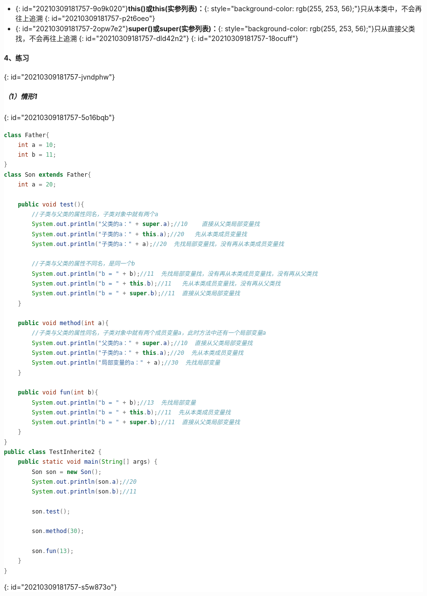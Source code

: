* {: id="20210309181757-9o9k020"}**this()或this(实参列表)：**{: style="background-color: rgb(255, 253, 56);"}只从本类中，不会再往上追溯
  {: id="20210309181757-p2t6oeo"}
* {: id="20210309181757-2opw7e2"}**super()或super(实参列表)：**{: style="background-color: rgb(255, 253, 56);"}只从直接父类找，不会再往上追溯
  {: id="20210309181757-dld42n2"}
{: id="20210309181757-18ocuff"}

#### 4、练习
{: id="20210309181757-jvndphw"}

##### （1）情形1
{: id="20210309181757-5o16bqb"}

```java
class Father{
	int a = 10;
	int b = 11;
}
class Son extends Father{
	int a = 20;

	public void test(){
		//子类与父类的属性同名，子类对象中就有两个a
		System.out.println("父类的a：" + super.a);//10    直接从父类局部变量找
		System.out.println("子类的a：" + this.a);//20   先从本类成员变量找
		System.out.println("子类的a：" + a);//20  先找局部变量找，没有再从本类成员变量找
	
		//子类与父类的属性不同名，是同一个b
		System.out.println("b = " + b);//11  先找局部变量找，没有再从本类成员变量找，没有再从父类找
		System.out.println("b = " + this.b);//11   先从本类成员变量找，没有再从父类找
		System.out.println("b = " + super.b);//11  直接从父类局部变量找
	}

	public void method(int a){
		//子类与父类的属性同名，子类对象中就有两个成员变量a，此时方法中还有一个局部变量a
		System.out.println("父类的a：" + super.a);//10  直接从父类局部变量找
		System.out.println("子类的a：" + this.a);//20  先从本类成员变量找
		System.out.println("局部变量的a：" + a);//30  先找局部变量
	}
  
    public void fun(int b){
        System.out.println("b = " + b);//13  先找局部变量
		System.out.println("b = " + this.b);//11  先从本类成员变量找
		System.out.println("b = " + super.b);//11  直接从父类局部变量找
    }
}
public class TestInherite2 {
	public static void main(String[] args) {
		Son son = new Son();
		System.out.println(son.a);//20
		System.out.println(son.b);//11
	
		son.test();
	
		son.method(30);
      
        son.fun(13);
	}
}
```
{: id="20210309181757-s5w873o"}
